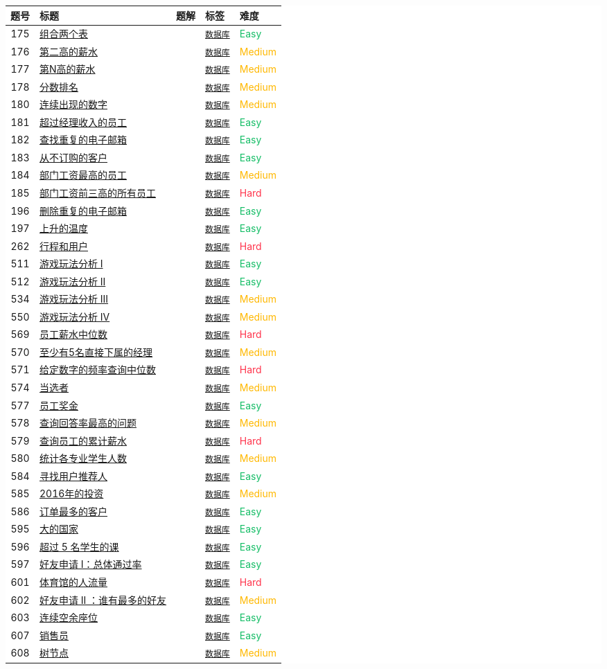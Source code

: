 
| 题号 | 标题 | 题解 | 标签 | 难度 |
| :------: | :------ | :------: | :------ | :------ |
| 175 | [组合两个表](https://leetcode.com/problems/combine-two-tables) |  |  [`数据库`](/leetcode-js/outline/tag/database.md) | <font color=#15bd66>Easy</font> |
| 176 | [第二高的薪水](https://leetcode.com/problems/second-highest-salary) |  |  [`数据库`](/leetcode-js/outline/tag/database.md) | <font color=#ffb800>Medium</font> |
| 177 | [第N高的薪水](https://leetcode.com/problems/nth-highest-salary) |  |  [`数据库`](/leetcode-js/outline/tag/database.md) | <font color=#ffb800>Medium</font> |
| 178 | [分数排名](https://leetcode.com/problems/rank-scores) |  |  [`数据库`](/leetcode-js/outline/tag/database.md) | <font color=#ffb800>Medium</font> |
| 180 | [连续出现的数字](https://leetcode.com/problems/consecutive-numbers) |  |  [`数据库`](/leetcode-js/outline/tag/database.md) | <font color=#ffb800>Medium</font> |
| 181 | [超过经理收入的员工](https://leetcode.com/problems/employees-earning-more-than-their-managers) |  |  [`数据库`](/leetcode-js/outline/tag/database.md) | <font color=#15bd66>Easy</font> |
| 182 | [查找重复的电子邮箱](https://leetcode.com/problems/duplicate-emails) |  |  [`数据库`](/leetcode-js/outline/tag/database.md) | <font color=#15bd66>Easy</font> |
| 183 | [从不订购的客户](https://leetcode.com/problems/customers-who-never-order) |  |  [`数据库`](/leetcode-js/outline/tag/database.md) | <font color=#15bd66>Easy</font> |
| 184 | [部门工资最高的员工](https://leetcode.com/problems/department-highest-salary) |  |  [`数据库`](/leetcode-js/outline/tag/database.md) | <font color=#ffb800>Medium</font> |
| 185 | [部门工资前三高的所有员工](https://leetcode.com/problems/department-top-three-salaries) |  |  [`数据库`](/leetcode-js/outline/tag/database.md) | <font color=#ff334b>Hard</font> |
| 196 | [删除重复的电子邮箱](https://leetcode.com/problems/delete-duplicate-emails) |  |  [`数据库`](/leetcode-js/outline/tag/database.md) | <font color=#15bd66>Easy</font> |
| 197 | [上升的温度](https://leetcode.com/problems/rising-temperature) |  |  [`数据库`](/leetcode-js/outline/tag/database.md) | <font color=#15bd66>Easy</font> |
| 262 | [行程和用户](https://leetcode.com/problems/trips-and-users) |  |  [`数据库`](/leetcode-js/outline/tag/database.md) | <font color=#ff334b>Hard</font> |
| 511 | [游戏玩法分析 I](https://leetcode.com/problems/game-play-analysis-i) |  |  [`数据库`](/leetcode-js/outline/tag/database.md) | <font color=#15bd66>Easy</font> |
| 512 | [游戏玩法分析 II](https://leetcode.com/problems/game-play-analysis-ii) |  |  [`数据库`](/leetcode-js/outline/tag/database.md) | <font color=#15bd66>Easy</font> |
| 534 | [游戏玩法分析 III](https://leetcode.com/problems/game-play-analysis-iii) |  |  [`数据库`](/leetcode-js/outline/tag/database.md) | <font color=#ffb800>Medium</font> |
| 550 | [游戏玩法分析 IV](https://leetcode.com/problems/game-play-analysis-iv) |  |  [`数据库`](/leetcode-js/outline/tag/database.md) | <font color=#ffb800>Medium</font> |
| 569 | [员工薪水中位数](https://leetcode.com/problems/median-employee-salary) |  |  [`数据库`](/leetcode-js/outline/tag/database.md) | <font color=#ff334b>Hard</font> |
| 570 | [至少有5名直接下属的经理](https://leetcode.com/problems/managers-with-at-least-5-direct-reports) |  |  [`数据库`](/leetcode-js/outline/tag/database.md) | <font color=#ffb800>Medium</font> |
| 571 | [给定数字的频率查询中位数](https://leetcode.com/problems/find-median-given-frequency-of-numbers) |  |  [`数据库`](/leetcode-js/outline/tag/database.md) | <font color=#ff334b>Hard</font> |
| 574 | [当选者](https://leetcode.com/problems/winning-candidate) |  |  [`数据库`](/leetcode-js/outline/tag/database.md) | <font color=#ffb800>Medium</font> |
| 577 | [员工奖金](https://leetcode.com/problems/employee-bonus) |  |  [`数据库`](/leetcode-js/outline/tag/database.md) | <font color=#15bd66>Easy</font> |
| 578 | [查询回答率最高的问题](https://leetcode.com/problems/get-highest-answer-rate-question) |  |  [`数据库`](/leetcode-js/outline/tag/database.md) | <font color=#ffb800>Medium</font> |
| 579 | [查询员工的累计薪水](https://leetcode.com/problems/find-cumulative-salary-of-an-employee) |  |  [`数据库`](/leetcode-js/outline/tag/database.md) | <font color=#ff334b>Hard</font> |
| 580 | [统计各专业学生人数](https://leetcode.com/problems/count-student-number-in-departments) |  |  [`数据库`](/leetcode-js/outline/tag/database.md) | <font color=#ffb800>Medium</font> |
| 584 | [寻找用户推荐人](https://leetcode.com/problems/find-customer-referee) |  |  [`数据库`](/leetcode-js/outline/tag/database.md) | <font color=#15bd66>Easy</font> |
| 585 | [2016年的投资](https://leetcode.com/problems/investments-in-2016) |  |  [`数据库`](/leetcode-js/outline/tag/database.md) | <font color=#ffb800>Medium</font> |
| 586 | [订单最多的客户](https://leetcode.com/problems/customer-placing-the-largest-number-of-orders) |  |  [`数据库`](/leetcode-js/outline/tag/database.md) | <font color=#15bd66>Easy</font> |
| 595 | [大的国家](https://leetcode.com/problems/big-countries) |  |  [`数据库`](/leetcode-js/outline/tag/database.md) | <font color=#15bd66>Easy</font> |
| 596 | [超过 5 名学生的课](https://leetcode.com/problems/classes-more-than-5-students) |  |  [`数据库`](/leetcode-js/outline/tag/database.md) | <font color=#15bd66>Easy</font> |
| 597 | [好友申请 I：总体通过率](https://leetcode.com/problems/friend-requests-i-overall-acceptance-rate) |  |  [`数据库`](/leetcode-js/outline/tag/database.md) | <font color=#15bd66>Easy</font> |
| 601 | [体育馆的人流量](https://leetcode.com/problems/human-traffic-of-stadium) |  |  [`数据库`](/leetcode-js/outline/tag/database.md) | <font color=#ff334b>Hard</font> |
| 602 | [好友申请 II ：谁有最多的好友](https://leetcode.com/problems/friend-requests-ii-who-has-the-most-friends) |  |  [`数据库`](/leetcode-js/outline/tag/database.md) | <font color=#ffb800>Medium</font> |
| 603 | [连续空余座位](https://leetcode.com/problems/consecutive-available-seats) |  |  [`数据库`](/leetcode-js/outline/tag/database.md) | <font color=#15bd66>Easy</font> |
| 607 | [销售员](https://leetcode.com/problems/sales-person) |  |  [`数据库`](/leetcode-js/outline/tag/database.md) | <font color=#15bd66>Easy</font> |
| 608 | [树节点](https://leetcode.com/problems/tree-node) |  |  [`数据库`](/leetcode-js/outline/tag/database.md) | <font color=#ffb800>Medium</font> |